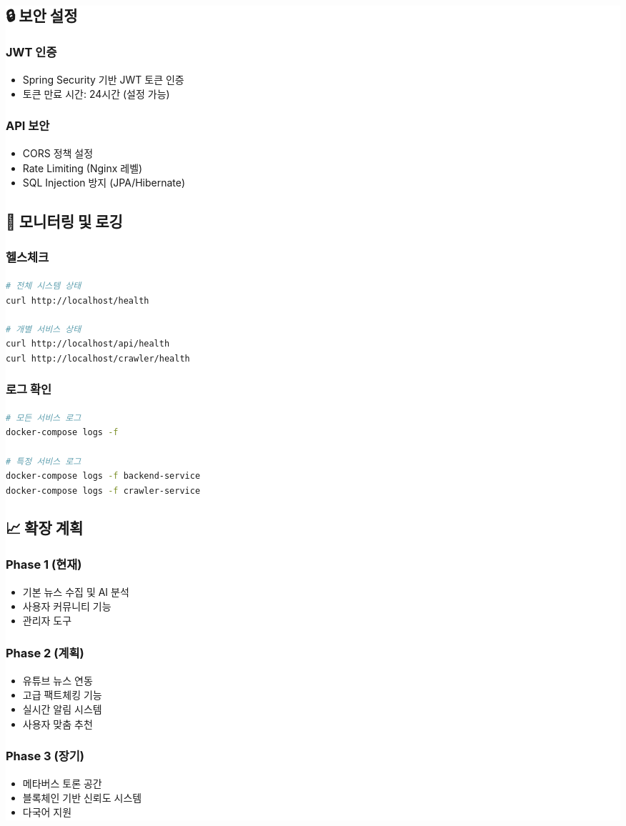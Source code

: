 ## 🔒 보안 설정

### JWT 인증
- Spring Security 기반 JWT 토큰 인증
- 토큰 만료 시간: 24시간 (설정 가능)

### API 보안
- CORS 정책 설정
- Rate Limiting (Nginx 레벨)
- SQL Injection 방지 (JPA/Hibernate)

## 🚦 모니터링 및 로깅

### 헬스체크
```bash
# 전체 시스템 상태
curl http://localhost/health

# 개별 서비스 상태  
curl http://localhost/api/health
curl http://localhost/crawler/health
```

### 로그 확인
```bash
# 모든 서비스 로그
docker-compose logs -f

# 특정 서비스 로그
docker-compose logs -f backend-service
docker-compose logs -f crawler-service
```

## 📈 확장 계획

### Phase 1 (현재)
- 기본 뉴스 수집 및 AI 분석
- 사용자 커뮤니티 기능
- 관리자 도구

### Phase 2 (계획)
- 유튜브 뉴스 연동
- 고급 팩트체킹 기능
- 실시간 알림 시스템
- 사용자 맞춤 추천

### Phase 3 (장기)
- 메타버스 토론 공간
- 블록체인 기반 신뢰도 시스템
- 다국어 지원
